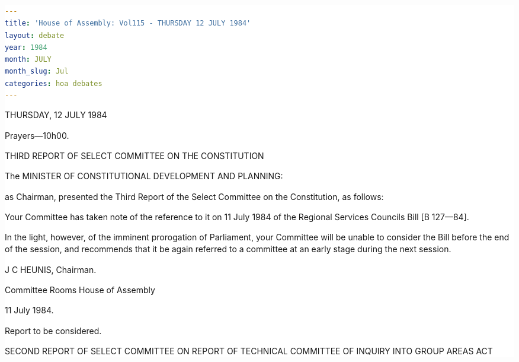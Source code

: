 ```yaml
---
title: 'House of Assembly: Vol115 - THURSDAY 12 JULY 1984'
layout: debate
year: 1984
month: JULY
month_slug: Jul
categories: hoa debates
---
```


<debateSection name="#opening">

<heading>THURSDAY, 12 JULY 1984</heading>

<prayers>

<narrative>Prayers&#x2014;<recordedTime time="1984-07-12T10:00:00">10h00.</recordedTime></narrative>

</prayers>

<debateSection name="#third_report_of_select_committee_on_the_constitution">

<heading>THIRD REPORT OF SELECT COMMITTEE ON THE CONSTITUTION</heading>

<speech by="#minister_of_constitutional_development_and_planning">

<from>The <person refersTo="hansard_za">MINISTER OF CONSTITUTIONAL DEVELOPMENT AND PLANNING</person>:</from>

<p>as Chairman, presented the Third Report of the Select Committee on the Constitution, as follows:</p>

<block name="quote">Your Committee has taken note of the reference to it on 11 July 1984 of the Regional Services Councils Bill [B 127&#x2014;84].</block>

<p>In the light, however, of the imminent prorogation of Parliament, your Committee will be unable to consider the Bill before the end of the session, and recommends that it be again referred to a committee at an early stage during the next session.</p>

<p>J C HEUNIS, Chairman.</p>

<p>Committee Rooms House of Assembly</p>

<p>11 July 1984.</p>

<p>Report to be considered.</p>

</speech>

</debateSection>

<debateSection name="#second_report_of_select_committee_on_report_of_technical_committee_of_inquiry_into_group_areas_act">

<heading>SECOND REPORT OF SELECT COMMITTEE ON REPORT OF TECHNICAL COMMITTEE OF INQUIRY INTO GROUP AREAS ACT</heading>

<speech by="#minister_of_community_development">
